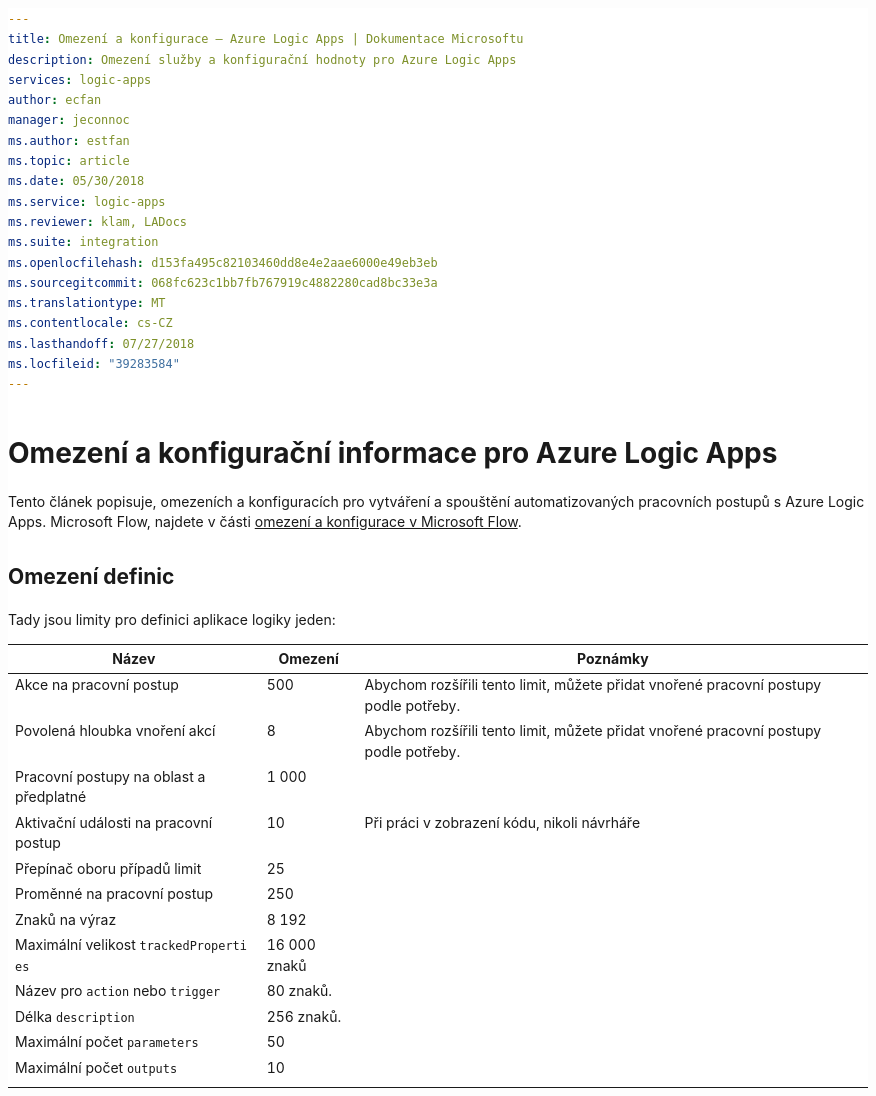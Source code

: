 ```yaml
---
title: Omezení a konfigurace – Azure Logic Apps | Dokumentace Microsoftu
description: Omezení služby a konfigurační hodnoty pro Azure Logic Apps
services: logic-apps
author: ecfan
manager: jeconnoc
ms.author: estfan
ms.topic: article
ms.date: 05/30/2018
ms.service: logic-apps
ms.reviewer: klam, LADocs
ms.suite: integration
ms.openlocfilehash: d153fa495c82103460dd8e4e2aae6000e49eb3eb
ms.sourcegitcommit: 068fc623c1bb7fb767919c4882280cad8bc33e3a
ms.translationtype: MT
ms.contentlocale: cs-CZ
ms.lasthandoff: 07/27/2018
ms.locfileid: "39283584"
---
```

# <a name="limits-and-configuration-information-for-azure-logic-apps"></a>Omezení a konfigurační informace pro Azure Logic Apps

Tento článek popisuje, omezeních a konfiguracích pro vytváření a spouštění automatizovaných pracovních postupů s Azure Logic Apps. Microsoft Flow, najdete v části [omezení a konfigurace v Microsoft Flow](https://docs.microsoft.com/flow/limits-and-config).

<a name="definition-limits"></a>

## <a name="definition-limits"></a>Omezení definic

Tady jsou limity pro definici aplikace logiky jeden:

| Název | Omezení | Poznámky | 
| ---- | ----- | ----- | 
| Akce na pracovní postup | 500 | Abychom rozšířili tento limit, můžete přidat vnořené pracovní postupy podle potřeby. |
| Povolená hloubka vnoření akcí | 8 | Abychom rozšířili tento limit, můžete přidat vnořené pracovní postupy podle potřeby. | 
| Pracovní postupy na oblast a předplatné | 1 000 | | 
| Aktivační události na pracovní postup | 10 | Při práci v zobrazení kódu, nikoli návrháře | 
| Přepínač oboru případů limit | 25 | | 
| Proměnné na pracovní postup | 250 | | 
| Znaků na výraz | 8 192 | | 
| Maximální velikost `trackedProperties` | 16 000 znaků | 
| Název pro `action` nebo `trigger` | 80 znaků. | | 
| Délka `description` | 256 znaků. | | 
| Maximální počet `parameters` | 50 | | 
| Maximální počet `outputs` | 10 | | 
||||  
